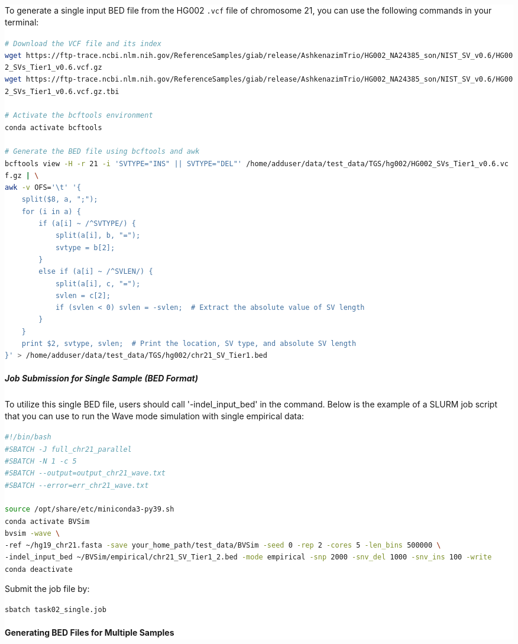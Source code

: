 To generate a single input BED file from the HG002 `.vcf` file of chromosome 21, you can use the following commands in your terminal:

```bash
# Download the VCF file and its index
wget https://ftp-trace.ncbi.nlm.nih.gov/ReferenceSamples/giab/release/AshkenazimTrio/HG002_NA24385_son/NIST_SV_v0.6/HG002_SVs_Tier1_v0.6.vcf.gz 
wget https://ftp-trace.ncbi.nlm.nih.gov/ReferenceSamples/giab/release/AshkenazimTrio/HG002_NA24385_son/NIST_SV_v0.6/HG002_SVs_Tier1_v0.6.vcf.gz.tbi

# Activate the bcftools environment
conda activate bcftools

# Generate the BED file using bcftools and awk
bcftools view -H -r 21 -i 'SVTYPE="INS" || SVTYPE="DEL"' /home/adduser/data/test_data/TGS/hg002/HG002_SVs_Tier1_v0.6.vcf.gz | \
awk -v OFS='\t' '{
    split($8, a, ";");
    for (i in a) {
        if (a[i] ~ /^SVTYPE/) {
            split(a[i], b, "=");
            svtype = b[2];
        }
        else if (a[i] ~ /^SVLEN/) {
            split(a[i], c, "=");
            svlen = c[2];
            if (svlen < 0) svlen = -svlen;  # Extract the absolute value of SV length
        }
    }
    print $2, svtype, svlen;  # Print the location, SV type, and absolute SV length
}' > /home/adduser/data/test_data/TGS/hg002/chr21_SV_Tier1.bed
```
##### <a name="job-submission-for-wave-mode-single-sample"></a>Job Submission for Single Sample (BED Format)

To utilize this single BED file, users should call '-indel_input_bed' in the command. Below is the example of a SLURM job script that you can use to run the Wave mode simulation with single empirical data:

```bash
#!/bin/bash
#SBATCH -J full_chr21_parallel
#SBATCH -N 1 -c 5
#SBATCH --output=output_chr21_wave.txt
#SBATCH --error=err_chr21_wave.txt

source /opt/share/etc/miniconda3-py39.sh
conda activate BVSim
bvsim -wave \
-ref ~/hg19_chr21.fasta -save your_home_path/test_data/BVSim -seed 0 -rep 2 -cores 5 -len_bins 500000 \
-indel_input_bed ~/BVSim/empirical/chr21_SV_Tier1_2.bed -mode empirical -snp 2000 -snv_del 1000 -snv_ins 100 -write
conda deactivate
```
Submit the job file by:
```bash
sbatch task02_single.job
```
#### <a name="generating-bed-files-for-multiple-samples-in-wave-mode"></a>Generating BED Files for Multiple Samples
